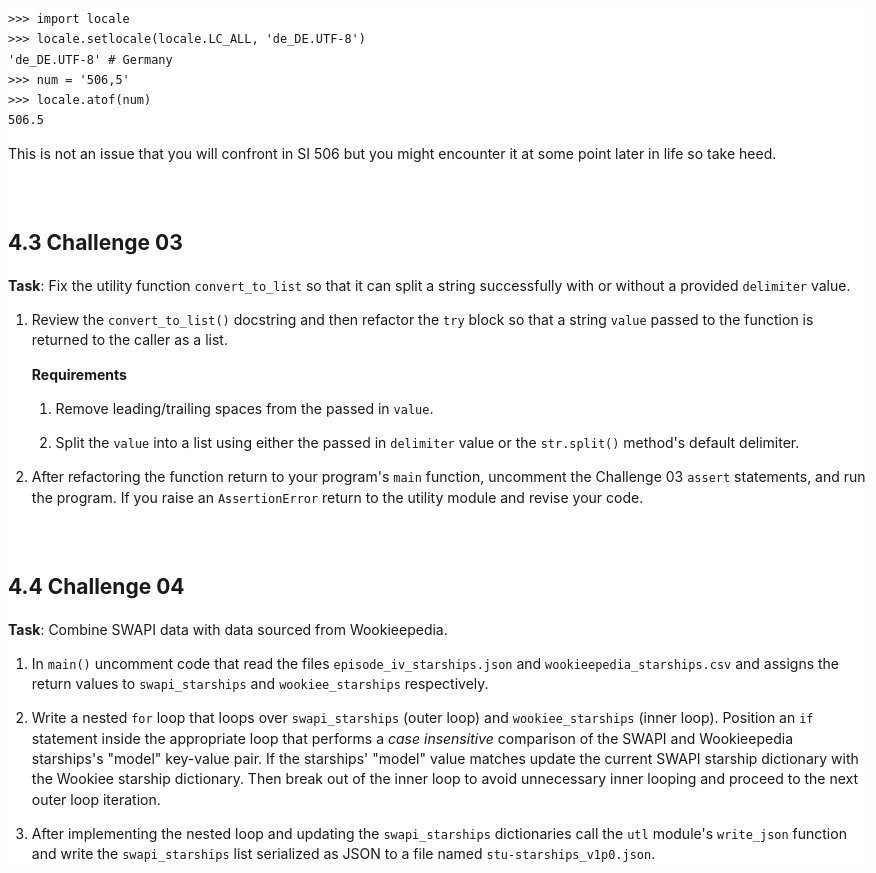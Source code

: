    ```commandline
   >>> import locale
   >>> locale.setlocale(locale.LC_ALL, 'de_DE.UTF-8')
   'de_DE.UTF-8' # Germany
   >>> num = '506,5'
   >>> locale.atof(num)
   506.5
   ```

   This is not an issue that you will confront in SI 506 but you might encounter it at some point
   later in life so take heed.

<br />

## 4.3 Challenge 03

__Task__: Fix the utility function `convert_to_list` so that it can split a string successfully with
or without a provided `delimiter` value.

1. Review the `convert_to_list()` docstring and then refactor the `try` block so that a string
   `value` passed to the function is returned to the caller as a list.

   __Requirements__

   1. Remove leading/trailing spaces from the passed in `value`.

   2. Split the `value` into a list using either the passed in `delimiter` value or the
      `str.split()` method's default delimiter.

2. After refactoring the function return to your program's `main` function, uncomment the Challenge
   03 `assert` statements, and run the program. If you raise an `AssertionError` return to the
   utility module and revise your code.

<br />

## 4.4 Challenge 04

__Task__: Combine SWAPI data with data sourced from Wookieepedia.


1. In `main()` uncomment code that read the files `episode_iv_starships.json` and
   `wookieepedia_starships.csv` and assigns the return values to `swapi_starships` and
   `wookiee_starships` respectively.

2. Write a nested `for` loop that loops over `swapi_starships` (outer loop) and `wookiee_starships`
   (inner loop). Position an `if` statement inside the appropriate loop that performs a _case
   insensitive_ comparison of the SWAPI and Wookieepedia starships's "model" key-value pair. If the
   starships' "model" value matches update the current SWAPI starship dictionary with the Wookiee
   starship dictionary. Then break out of the inner loop to avoid unnecessary inner looping and
   proceed to the next outer loop iteration.

3. After implementing the nested loop and updating the `swapi_starships` dictionaries call the `utl`
   module's `write_json` function and write the  `swapi_starships` list serialized as JSON to a file
   named `stu-starships_v1p0.json`.
